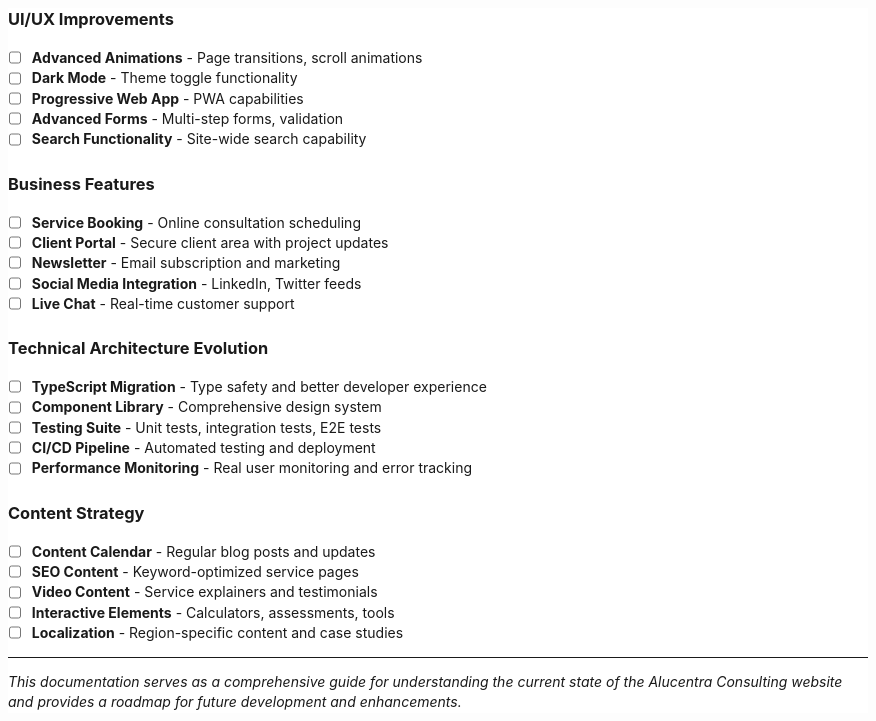### UI/UX Improvements
- [ ] **Advanced Animations** - Page transitions, scroll animations
- [ ] **Dark Mode** - Theme toggle functionality
- [ ] **Progressive Web App** - PWA capabilities
- [ ] **Advanced Forms** - Multi-step forms, validation
- [ ] **Search Functionality** - Site-wide search capability

### Business Features
- [ ] **Service Booking** - Online consultation scheduling
- [ ] **Client Portal** - Secure client area with project updates
- [ ] **Newsletter** - Email subscription and marketing
- [ ] **Social Media Integration** - LinkedIn, Twitter feeds
- [ ] **Live Chat** - Real-time customer support

### Technical Architecture Evolution
- [ ] **TypeScript Migration** - Type safety and better developer experience
- [ ] **Component Library** - Comprehensive design system
- [ ] **Testing Suite** - Unit tests, integration tests, E2E tests
- [ ] **CI/CD Pipeline** - Automated testing and deployment
- [ ] **Performance Monitoring** - Real user monitoring and error tracking

### Content Strategy
- [ ] **Content Calendar** - Regular blog posts and updates
- [ ] **SEO Content** - Keyword-optimized service pages
- [ ] **Video Content** - Service explainers and testimonials
- [ ] **Interactive Elements** - Calculators, assessments, tools
- [ ] **Localization** - Region-specific content and case studies

---

*This documentation serves as a comprehensive guide for understanding the current state of the Alucentra Consulting website and provides a roadmap for future development and enhancements.*
